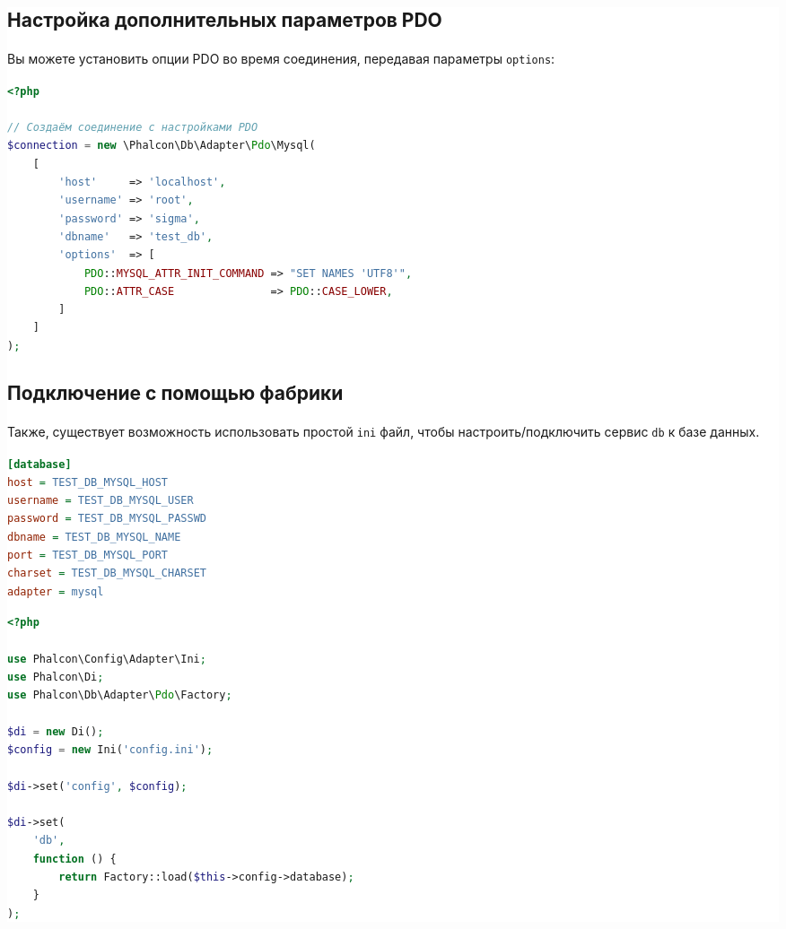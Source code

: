 <a name='options'></a>

## Настройка дополнительных параметров PDO

Вы можете установить опции PDO во время соединения, передавая параметры `options`:

```php
<?php

// Создаём соединение с настройками PDO
$connection = new \Phalcon\Db\Adapter\Pdo\Mysql(
    [
        'host'     => 'localhost',
        'username' => 'root',
        'password' => 'sigma',
        'dbname'   => 'test_db',
        'options'  => [
            PDO::MYSQL_ATTR_INIT_COMMAND => "SET NAMES 'UTF8'",
            PDO::ATTR_CASE               => PDO::CASE_LOWER,
        ]
    ]
);
```

<a name='connection-factory'></a>

## Подключение с помощью фабрики

Также, существует возможность использовать простой `ini` файл, чтобы настроить/подключить сервис `db` к базе данных.

```ini
[database]
host = TEST_DB_MYSQL_HOST
username = TEST_DB_MYSQL_USER
password = TEST_DB_MYSQL_PASSWD
dbname = TEST_DB_MYSQL_NAME
port = TEST_DB_MYSQL_PORT
charset = TEST_DB_MYSQL_CHARSET
adapter = mysql
```

```php
<?php

use Phalcon\Config\Adapter\Ini;
use Phalcon\Di;
use Phalcon\Db\Adapter\Pdo\Factory;

$di = new Di();
$config = new Ini('config.ini');

$di->set('config', $config);

$di->set(
    'db', 
    function () {
        return Factory::load($this->config->database);
    }
);
```
